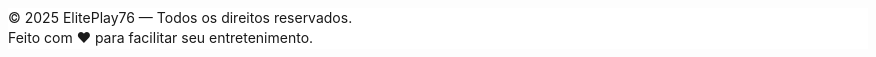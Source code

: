 </section>


<a class="whatsapp-float" href="https://wa.me/5599999999999" target="_blank">
  <i class="fab fa-whatsapp"></i>
</a>

<footer>
  © 2025 ElitePlay76 — Todos os direitos reservados. <br>
  Feito com ❤️ para facilitar seu entretenimento.
</footer>

</body>
</html>
